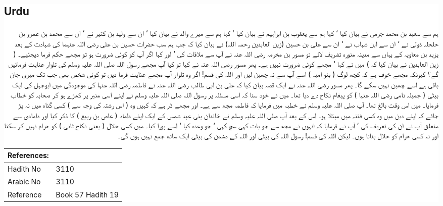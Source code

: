 ## Urdu


<div dir="rtl" lang="ur" style={{fontSize:'larger',backgroundColor:'#f8f9fa',padding:20}}>
ہم سے سعید بن محمد جرمی نے بیان کیا ‘ کہا ہم سے یعقوب بن ابراہیم نے بیان کیا ‘ کہا ہم سے میرے والد نے بیان کیا ‘ ان سے ولید بن کثیر نے ‘ ان سے محمد بن عمرو بن حلحلہ ڈولی نے ‘ ان سے ابن شہاب نے ‘ ان سے علی بن حسین (زین العابدین رحمہ اللہ) نے بیان کیا کہ جب ہم سب حضرات حسین بن علی رضی اللہ عنہما کی شہادت کے بعد یزید بن معاویہ کے یہاں سے مدینہ منورہ تشریف لائے تو مسور بن مخرمہ رضی اللہ عنہ نے آپ سے ملاقات کی ‘ اور کہا اگر آپ کو کوئی ضرورت ہو تو مجھے حکم فرما دیجئیے۔ ( زین العابدین نے بیان کیا کہ ) میں نے کہا ‘ مجھے کوئی ضرورت نہیں ہے۔ پھر مسور رضی اللہ عنہ نے کہا تو کیا آپ مجھے رسول اللہ صلی اللہ علیہ وسلم کی تلوار عنایت فرمائیں گے؟ کیونکہ مجھے خوف ہے کہ کچھ لوگ ( بنو امیہ ) اسے آپ سے نہ چھین لیں اور اللہ کی قسم! اگر وہ تلوار آپ مجھے عنایت فرما دیں تو کوئی شخص بھی جب تک میری جان باقی ہے اسے چھین نہیں سکے گا۔ پھر مسور رضی اللہ عنہ نے ایک قصہ بیان کیا کہ علی بن ابی طالب رضی اللہ عنہ نے فاطمہ رضی اللہ عنہا کی موجودگی میں ابوجہل کی ایک بیٹی ( جمیلہ نامی رضی اللہ عنہا ) کو پیغام نکاح دے دیا تھا۔ میں نے خود سنا کہ اسی مسئلہ پر رسول اللہ صلی اللہ علیہ وسلم نے اپنے اسی منبر پر کھڑے ہو کر صحابہ کو خطاب فرمایا۔ میں اس وقت بالغ تھا۔ آپ صلی اللہ علیہ وسلم نے خطبہ میں فرمایا کہ فاطمہ مجھ سے ہے۔ اور مجھے ڈر ہے کہ کہیں وہ ( اس رشتہ کی وجہ سے ) کسی گناہ میں نہ پڑ جائے کہ اپنے دین میں وہ کسی فتنہ میں مبتلا ہو۔ اس کے بعد آپ صلی اللہ علیہ وسلم نے خاندان بنی عبد شمس کے ایک اپنے داماد ( عاص بن ربیع ) کا ذکر کیا اور دامادی سے متعلق آپ نے ان کی تعریف کی ‘ آپ نے فرمایا کہ انہوں نے مجھ سے جو بات کہی سچ کہی ‘ جو وعدہ کیا ‘ اسے پورا کیا۔ میں کسی حلال ( یعنی نکاح ثانی ) کو حرام نہیں کر سکتا اور نہ کسی حرام کو حلال بناتا ہوں۔ لیکن اللہ کی قسم! رسول اللہ کی بیٹی اور اللہ کے دشمن کی بیٹی ایک ساتھ جمع نہیں ہوں گی۔
</div>
<div style={{backgroundColor:'#f8f9fa',padding:20, marginBottom: 10}}><table> <thead> <tr> <th>References:</th> <th></th> </tr> </thead> <tbody><tr><td>Hadith No</td><td>3110</td></tr><tr><td>Arabic No</td><td>3110</td></tr><tr><td>Reference</td><td>Book 57 Hadith 19</td></tr></tbody></table></div>